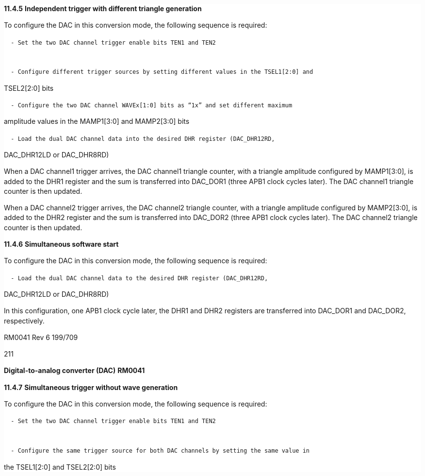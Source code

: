 
**11.4.5** **Independent trigger with different triangle generation**


To configure the DAC in this conversion mode, the following sequence is required:


      - Set the two DAC channel trigger enable bits TEN1 and TEN2


      - Configure different trigger sources by setting different values in the TSEL1[2:0] and
TSEL2[2:0] bits


      - Configure the two DAC channel WAVEx[1:0] bits as “1x” and set different maximum
amplitude values in the MAMP1[3:0] and MAMP2[3:0] bits


      - Load the dual DAC channel data into the desired DHR register (DAC_DHR12RD,
DAC_DHR12LD or DAC_DHR8RD)


When a DAC channel1 trigger arrives, the DAC channel1 triangle counter, with a triangle
amplitude configured by MAMP1[3:0], is added to the DHR1 register and the sum is
transferred into DAC_DOR1 (three APB1 clock cycles later). The DAC channel1 triangle
counter is then updated.


When a DAC channel2 trigger arrives, the DAC channel2 triangle counter, with a triangle
amplitude configured by MAMP2[3:0], is added to the DHR2 register and the sum is
transferred into DAC_DOR2 (three APB1 clock cycles later). The DAC channel2 triangle
counter is then updated.


**11.4.6** **Simultaneous software start**


To configure the DAC in this conversion mode, the following sequence is required:


      - Load the dual DAC channel data to the desired DHR register (DAC_DHR12RD,
DAC_DHR12LD or DAC_DHR8RD)


In this configuration, one APB1 clock cycle later, the DHR1 and DHR2 registers are
transferred into DAC_DOR1 and DAC_DOR2, respectively.


RM0041 Rev 6 199/709



211


**Digital-to-analog converter (DAC)** **RM0041**


**11.4.7** **Simultaneous trigger without wave generation**


To configure the DAC in this conversion mode, the following sequence is required:


      - Set the two DAC channel trigger enable bits TEN1 and TEN2


      - Configure the same trigger source for both DAC channels by setting the same value in
the TSEL1[2:0] and TSEL2[2:0] bits
